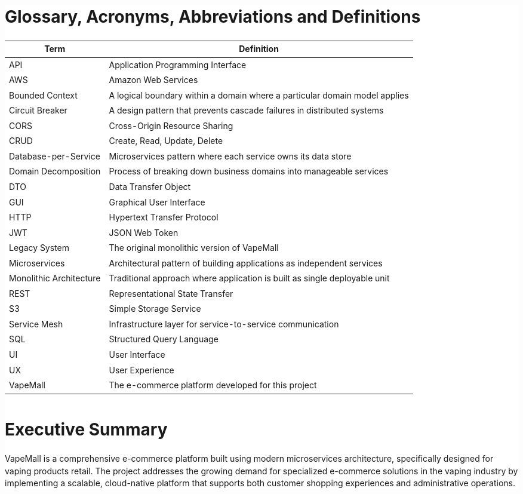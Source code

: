 
# Glossary, Acronyms, Abbreviations and Definitions

| Term | Definition |
|------|------------|
| API | Application Programming Interface |
| AWS | Amazon Web Services |
| Bounded Context | A logical boundary within a domain where a particular domain model applies |
| Circuit Breaker | A design pattern that prevents cascade failures in distributed systems |
| CORS | Cross-Origin Resource Sharing |
| CRUD | Create, Read, Update, Delete |
| Database-per-Service | Microservices pattern where each service owns its data store |
| Domain Decomposition | Process of breaking down business domains into manageable services |
| DTO | Data Transfer Object |
| GUI | Graphical User Interface |
| HTTP | Hypertext Transfer Protocol |
| JWT | JSON Web Token |
| Legacy System | The original monolithic version of VapeMall |
| Microservices | Architectural pattern of building applications as independent services |
| Monolithic Architecture | Traditional approach where application is built as single deployable unit |
| REST | Representational State Transfer |
| S3 | Simple Storage Service |
| Service Mesh | Infrastructure layer for service-to-service communication |
| SQL | Structured Query Language |
| UI | User Interface |
| UX | User Experience |
| VapeMall | The e-commerce platform developed for this project |

# Executive Summary

VapeMall is a comprehensive e-commerce platform built using modern microservices architecture, specifically designed for vaping products retail. The project addresses the growing demand for specialized e-commerce solutions in the vaping industry by implementing a scalable, cloud-native platform that supports both customer shopping experiences and administrative operations.
